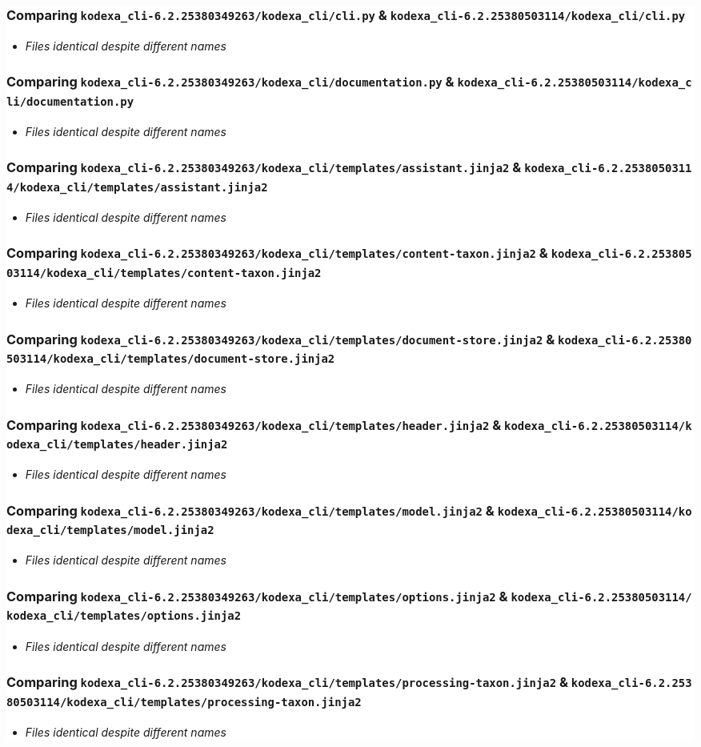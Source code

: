 ### Comparing `kodexa_cli-6.2.25380349263/kodexa_cli/cli.py` & `kodexa_cli-6.2.25380503114/kodexa_cli/cli.py`

 * *Files identical despite different names*

### Comparing `kodexa_cli-6.2.25380349263/kodexa_cli/documentation.py` & `kodexa_cli-6.2.25380503114/kodexa_cli/documentation.py`

 * *Files identical despite different names*

### Comparing `kodexa_cli-6.2.25380349263/kodexa_cli/templates/assistant.jinja2` & `kodexa_cli-6.2.25380503114/kodexa_cli/templates/assistant.jinja2`

 * *Files identical despite different names*

### Comparing `kodexa_cli-6.2.25380349263/kodexa_cli/templates/content-taxon.jinja2` & `kodexa_cli-6.2.25380503114/kodexa_cli/templates/content-taxon.jinja2`

 * *Files identical despite different names*

### Comparing `kodexa_cli-6.2.25380349263/kodexa_cli/templates/document-store.jinja2` & `kodexa_cli-6.2.25380503114/kodexa_cli/templates/document-store.jinja2`

 * *Files identical despite different names*

### Comparing `kodexa_cli-6.2.25380349263/kodexa_cli/templates/header.jinja2` & `kodexa_cli-6.2.25380503114/kodexa_cli/templates/header.jinja2`

 * *Files identical despite different names*

### Comparing `kodexa_cli-6.2.25380349263/kodexa_cli/templates/model.jinja2` & `kodexa_cli-6.2.25380503114/kodexa_cli/templates/model.jinja2`

 * *Files identical despite different names*

### Comparing `kodexa_cli-6.2.25380349263/kodexa_cli/templates/options.jinja2` & `kodexa_cli-6.2.25380503114/kodexa_cli/templates/options.jinja2`

 * *Files identical despite different names*

### Comparing `kodexa_cli-6.2.25380349263/kodexa_cli/templates/processing-taxon.jinja2` & `kodexa_cli-6.2.25380503114/kodexa_cli/templates/processing-taxon.jinja2`

 * *Files identical despite different names*
